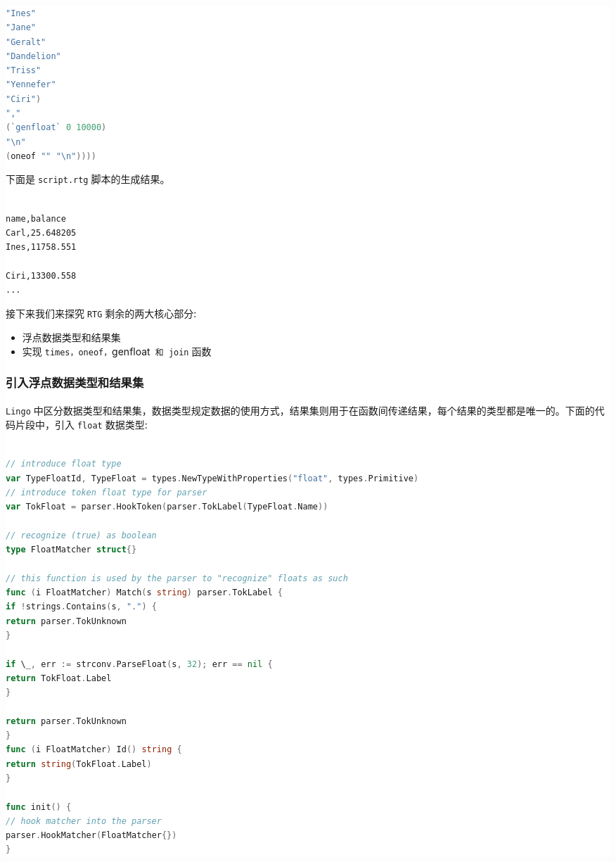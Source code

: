 ```go
"Ines"
"Jane"
"Geralt"
"Dandelion"
"Triss"
"Yennefer"
"Ciri")
","
(`genfloat` 0 10000)
"\n"
(oneof "" "\n"))))

```

下面是 `script.rtg` 脚本的生成结果。

```

name,balance
Carl,25.648205
Ines,11758.551

Ciri,13300.558
...

```

接下来我们来探究 `RTG` 剩余的两大核心部分:

- 浮点数据类型和结果集
- 实现 `times，oneof，`genfloat` 和 join` 函数

### 引入浮点数据类型和结果集

`Lingo` 中区分数据类型和结果集，数据类型规定数据的使用方式，结果集则用于在函数间传递结果，每个结果的类型都是唯一的。下面的代码片段中，引入 `float` 数据类型:

```go

// introduce float type
var TypeFloatId, TypeFloat = types.NewTypeWithProperties("float", types.Primitive)
// introduce token float type for parser
var TokFloat = parser.HookToken(parser.TokLabel(TypeFloat.Name))

// recognize (true) as boolean
type FloatMatcher struct{}

// this function is used by the parser to "recognize" floats as such
func (i FloatMatcher) Match(s string) parser.TokLabel {
if !strings.Contains(s, ".") {
return parser.TokUnknown
}

if \_, err := strconv.ParseFloat(s, 32); err == nil {
return TokFloat.Label
}

return parser.TokUnknown
}
func (i FloatMatcher) Id() string {
return string(TokFloat.Label)
}

func init() {
// hook matcher into the parser
parser.HookMatcher(FloatMatcher{})
}
```